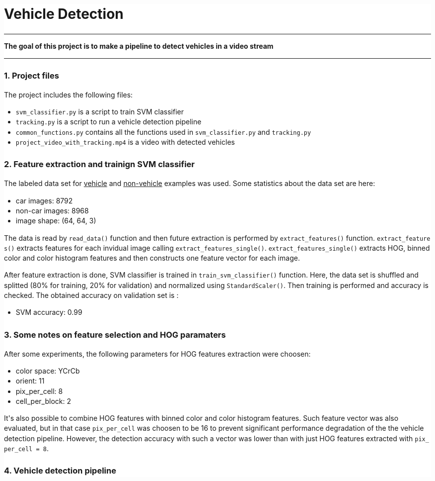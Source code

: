 # **Vehicle Detection** 

---

**The goal of this project is to make a pipeline to detect vehicles in a video stream**

---

### 1. Project files

The project includes the following files:

* `svm_classifier.py` is a script to train SVM classifier
* `tracking.py` is a script to run a vehicle detection pipeline
* `common_functions.py` contains all the functions used in `svm_classifier.py` and `tracking.py`
* `project_video_with_tracking.mp4` is a video with detected vehicles

### 2. Feature extraction and trainign SVM classifier

The labeled data set for [vehicle](https://s3.amazonaws.com/udacity-sdc/Vehicle_Tracking/vehicles.zip) and [non-vehicle](https://s3.amazonaws.com/udacity-sdc/Vehicle_Tracking/non-vehicles.zip) examples was used. Some statistics about the data set are here:

* car images: 8792
* non-car images: 8968
* image shape: (64, 64, 3)

The data is read by `read_data()` function and then future extraction is performed by `extract_features()` function. `extract_features()` extracts features for each invidual image calling `extract_features_single()`. `extract_features_single()` extracts HOG, binned color and color histogram features and then constructs one feature vector for each image. 

After feature extraction is done, SVM classifier is trained in `train_svm_classifier()` function. Here, the data set is shuffled and splitted (80% for training, 20% for validation) and normalized using `StandardScaler()`. Then training is performed and accuracy is checked. The obtained accuracy on validation set is :

* SVM accuracy: 0.99

### 3. Some notes on feature selection and HOG paramaters

After some experiments, the following parameters for HOG features extraction were choosen:

* color space: YCrCb
* orient: 11
* pix_per_cell: 8
* cell_per_block: 2

It's also possible to combine HOG features with binned color and color histogram features. Such feature vector was also evaluated, but in that case `pix_per_cell` was choosen to be 16 to prevent significant performance degradation of the the vehicle detection pipeline. However, the detection accuracy with such a vector was lower than with just HOG features extracted with `pix_per_cell = 8`.

### 4. Vehicle detection pipeline
